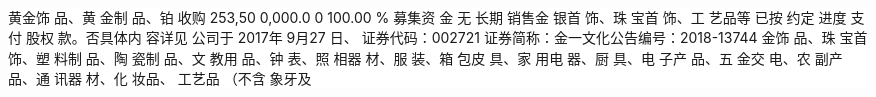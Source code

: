 黄金饰
品、黄
金制
品、铂
收购
253,50
0,000.0
0
100.00
%
募集资
金
无
长期
销售金
银首
饰、珠
宝首
饰、工
艺品等
已按
约定
进度
支付
股权
款。否具体内
容详见
公司于
2017年
9月27
日、
证券代码：002721
证券简称：金一文化公告编号：2018-13744
金饰
品、珠
宝首
饰、塑
料制
品、陶
瓷制
品、文
教用
品、钟
表、照
相器
材、服
装、箱
包皮
具、家
用电
器、厨
具、电
子产
品、五
金交
电、农
副产
品、通
讯器
材、化
妆品、
工艺品
（不含
象牙及